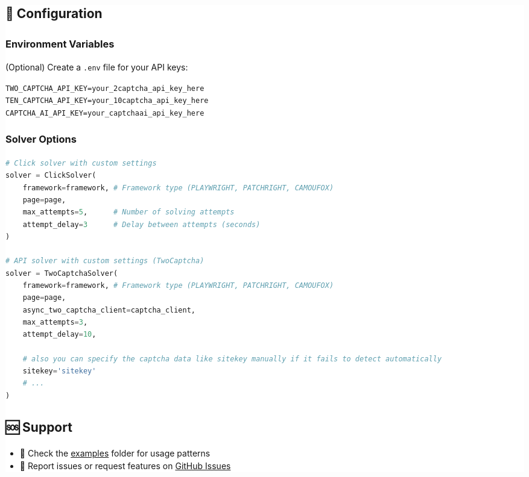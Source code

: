 ## 🔧 Configuration

### Environment Variables

(Optional) Create a `.env` file for your API keys:

```env
TWO_CAPTCHA_API_KEY=your_2captcha_api_key_here
TEN_CAPTCHA_API_KEY=your_10captcha_api_key_here
CAPTCHA_AI_API_KEY=your_captchaai_api_key_here
```

### Solver Options

```python
# Click solver with custom settings
solver = ClickSolver(
    framework=framework, # Framework type (PLAYWRIGHT, PATCHRIGHT, CAMOUFOX)
    page=page,
    max_attempts=5,      # Number of solving attempts
    attempt_delay=3      # Delay between attempts (seconds)
)

# API solver with custom settings (TwoCaptcha)
solver = TwoCaptchaSolver(
    framework=framework, # Framework type (PLAYWRIGHT, PATCHRIGHT, CAMOUFOX)
    page=page,
    async_two_captcha_client=captcha_client,
    max_attempts=3,
    attempt_delay=10,
    
    # also you can specify the captcha data like sitekey manually if it fails to detect automatically
    sitekey='sitekey'
    # ...
)
```

## 🆘 Support

- 📖 Check the [examples](examples/) folder for usage patterns
- 🐛 Report issues or request features on [GitHub Issues](https://github.com/techinz/playwright-captcha/issues)

